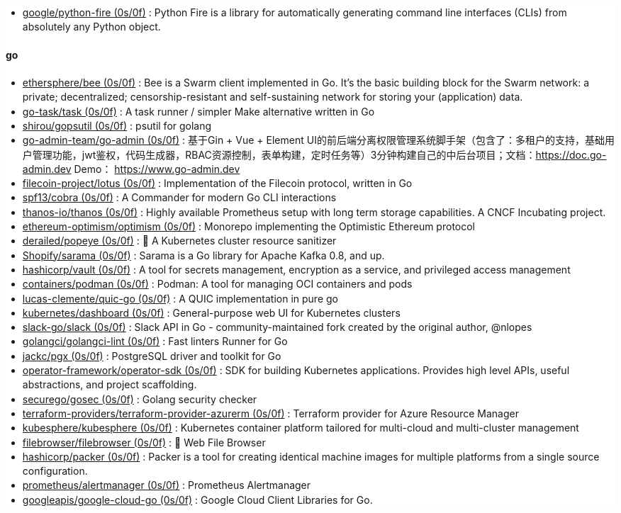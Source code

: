 * [google/python-fire (0s/0f)](https://github.com/google/python-fire) : Python Fire is a library for automatically generating command line interfaces (CLIs) from absolutely any Python object.

#### go
* [ethersphere/bee (0s/0f)](https://github.com/ethersphere/bee) : Bee is a Swarm client implemented in Go. It’s the basic building block for the Swarm network: a private; decentralized; censorship-resistant and self-sustaining network for storing your (application) data.
* [go-task/task (0s/0f)](https://github.com/go-task/task) : A task runner / simpler Make alternative written in Go
* [shirou/gopsutil (0s/0f)](https://github.com/shirou/gopsutil) : psutil for golang
* [go-admin-team/go-admin (0s/0f)](https://github.com/go-admin-team/go-admin) : 基于Gin + Vue + Element UI的前后端分离权限管理系统脚手架（包含了：多租户的支持，基础用户管理功能，jwt鉴权，代码生成器，RBAC资源控制，表单构建，定时任务等）3分钟构建自己的中后台项目；文档：https://doc.go-admin.dev Demo： https://www.go-admin.dev
* [filecoin-project/lotus (0s/0f)](https://github.com/filecoin-project/lotus) : Implementation of the Filecoin protocol, written in Go
* [spf13/cobra (0s/0f)](https://github.com/spf13/cobra) : A Commander for modern Go CLI interactions
* [thanos-io/thanos (0s/0f)](https://github.com/thanos-io/thanos) : Highly available Prometheus setup with long term storage capabilities. A CNCF Incubating project.
* [ethereum-optimism/optimism (0s/0f)](https://github.com/ethereum-optimism/optimism) : Monorepo implementing the Optimistic Ethereum protocol
* [derailed/popeye (0s/0f)](https://github.com/derailed/popeye) : 👀 A Kubernetes cluster resource sanitizer
* [Shopify/sarama (0s/0f)](https://github.com/Shopify/sarama) : Sarama is a Go library for Apache Kafka 0.8, and up.
* [hashicorp/vault (0s/0f)](https://github.com/hashicorp/vault) : A tool for secrets management, encryption as a service, and privileged access management
* [containers/podman (0s/0f)](https://github.com/containers/podman) : Podman: A tool for managing OCI containers and pods
* [lucas-clemente/quic-go (0s/0f)](https://github.com/lucas-clemente/quic-go) : A QUIC implementation in pure go
* [kubernetes/dashboard (0s/0f)](https://github.com/kubernetes/dashboard) : General-purpose web UI for Kubernetes clusters
* [slack-go/slack (0s/0f)](https://github.com/slack-go/slack) : Slack API in Go - community-maintained fork created by the original author, @nlopes
* [golangci/golangci-lint (0s/0f)](https://github.com/golangci/golangci-lint) : Fast linters Runner for Go
* [jackc/pgx (0s/0f)](https://github.com/jackc/pgx) : PostgreSQL driver and toolkit for Go
* [operator-framework/operator-sdk (0s/0f)](https://github.com/operator-framework/operator-sdk) : SDK for building Kubernetes applications. Provides high level APIs, useful abstractions, and project scaffolding.
* [securego/gosec (0s/0f)](https://github.com/securego/gosec) : Golang security checker
* [terraform-providers/terraform-provider-azurerm (0s/0f)](https://github.com/terraform-providers/terraform-provider-azurerm) : Terraform provider for Azure Resource Manager
* [kubesphere/kubesphere (0s/0f)](https://github.com/kubesphere/kubesphere) : Kubernetes container platform tailored for multi-cloud and multi-cluster management
* [filebrowser/filebrowser (0s/0f)](https://github.com/filebrowser/filebrowser) : 📂 Web File Browser
* [hashicorp/packer (0s/0f)](https://github.com/hashicorp/packer) : Packer is a tool for creating identical machine images for multiple platforms from a single source configuration.
* [prometheus/alertmanager (0s/0f)](https://github.com/prometheus/alertmanager) : Prometheus Alertmanager
* [googleapis/google-cloud-go (0s/0f)](https://github.com/googleapis/google-cloud-go) : Google Cloud Client Libraries for Go.
